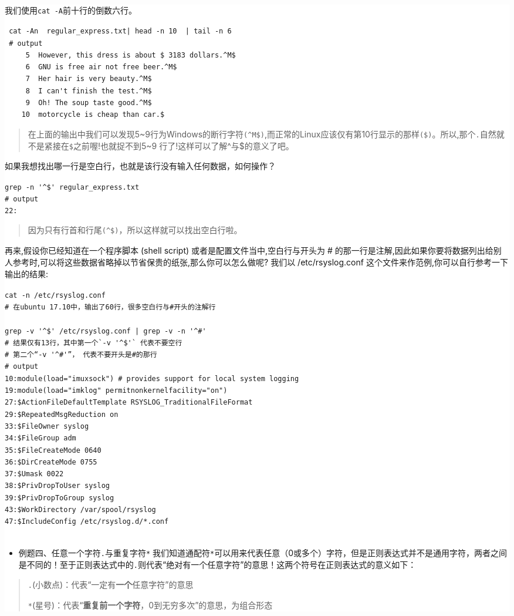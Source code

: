 我们使用`cat -A`前十行的倒数六行。
```
 cat -An  regular_express.txt| head -n 10  | tail -n 6
 # output
     5  However, this dress is about $ 3183 dollars.^M$
     6  GNU is free air not free beer.^M$
     7  Her hair is very beauty.^M$
     8  I can't finish the test.^M$
     9  Oh! The soup taste good.^M$
    10  motorcycle is cheap than car.$
```
>   在上面的输出中我们可以发现5~9行为Windows的断行字符`(^M$)`,而正常的Linux应该仅有第10行显示的那样`($)`。所以,那个`.`自然就不是紧接在`$`之前喔!也就捉不到5~9 行了!这样可以了解^与$的意义了吧。

如果我想找出哪一行是空白行，也就是该行没有输入任何数据，如何操作？
```
grep -n '^$' regular_express.txt 
# output
22:
```
>  因为只有行首和行尾`(^$)`，所以这样就可以找出空白行啦。

再来,假设你已经知道在一个程序脚本 (shell script) 或者是配置文件当中,空白行与开头为 # 的那一行是注解,因此如果你要将数据列出给别人参考时,可以将这些数据省略掉以节省保贵的纸张,那么你可以怎么做呢? 我们以 /etc/rsyslog.conf 这个文件来作范例,你可以自行参考一下输出的结果:
```
cat -n /etc/rsyslog.conf
# 在ubuntu 17.10中，输出了60行，很多空白行与#开头的注解行

grep -v '^$' /etc/rsyslog.conf | grep -v -n '^#'
# 结果仅有13行，其中第一个`-v '^$'` 代表不要空行
# 第二个“-v '^#'”， 代表不要开头是#的那行
# output
10:module(load="imuxsock") # provides support for local system logging
19:module(load="imklog" permitnonkernelfacility="on")
27:$ActionFileDefaultTemplate RSYSLOG_TraditionalFileFormat
29:$RepeatedMsgReduction on
33:$FileOwner syslog
34:$FileGroup adm
35:$FileCreateMode 0640
36:$DirCreateMode 0755
37:$Umask 0022
38:$PrivDropToUser syslog
39:$PrivDropToGroup syslog
43:$WorkDirectory /var/spool/rsyslog
47:$IncludeConfig /etc/rsyslog.d/*.conf


```
+ 例题四、任意一个字符`.`与重复字符`*`
我们知道通配符`*`可以用来代表任意（0或多个）字符，但是正则表达式并不是通用字符，两者之间是不同的！至于正则表达式中的`.`则代表“绝对有一个任意字符”的意思！这两个符号在正则表达式的意义如下：
>  `.`(小数点)：代表“一定有**一个**任意字符”的意思
>  
>  `*`(星号)：代表“**重复前一个字符**，0到无穷多次”的意思，为组合形态
